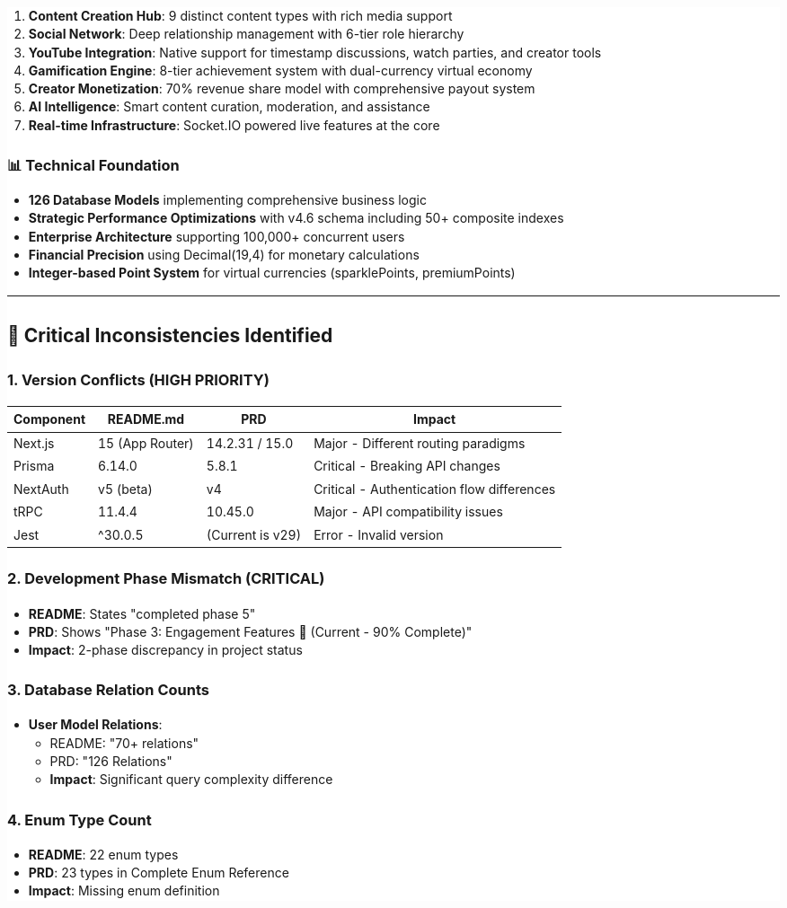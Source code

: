 1. **Content Creation Hub**: 9 distinct content types with rich media support
2. **Social Network**: Deep relationship management with 6-tier role hierarchy
3. **YouTube Integration**: Native support for timestamp discussions, watch parties, and creator tools
4. **Gamification Engine**: 8-tier achievement system with dual-currency virtual economy
5. **Creator Monetization**: 70% revenue share model with comprehensive payout system
6. **AI Intelligence**: Smart content curation, moderation, and assistance
7. **Real-time Infrastructure**: Socket.IO powered live features at the core

### 📊 Technical Foundation

- **126 Database Models** implementing comprehensive business logic
- **Strategic Performance Optimizations** with v4.6 schema including 50+ composite indexes
- **Enterprise Architecture** supporting 100,000+ concurrent users
- **Financial Precision** using Decimal(19,4) for monetary calculations
- **Integer-based Point System** for virtual currencies (sparklePoints, premiumPoints)

---

## 🚨 Critical Inconsistencies Identified

### 1. **Version Conflicts** (HIGH PRIORITY)

| Component | README.md | PRD | Impact |
|-----------|-----------|-----|--------|
| Next.js | 15 (App Router) | 14.2.31 / 15.0 | Major - Different routing paradigms |
| Prisma | 6.14.0 | 5.8.1 | Critical - Breaking API changes |
| NextAuth | v5 (beta) | v4 | Critical - Authentication flow differences |
| tRPC | 11.4.4 | 10.45.0 | Major - API compatibility issues |
| Jest | ^30.0.5 | (Current is v29) | Error - Invalid version |

### 2. **Development Phase Mismatch** (CRITICAL)

- **README**: States "completed phase 5"
- **PRD**: Shows "Phase 3: Engagement Features 🚧 (Current - 90% Complete)"
- **Impact**: 2-phase discrepancy in project status

### 3. **Database Relation Counts**

- **User Model Relations**:
  - README: "70+ relations"
  - PRD: "126 Relations"
  - **Impact**: Significant query complexity difference

### 4. **Enum Type Count**

- **README**: 22 enum types
- **PRD**: 23 types in Complete Enum Reference
- **Impact**: Missing enum definition

